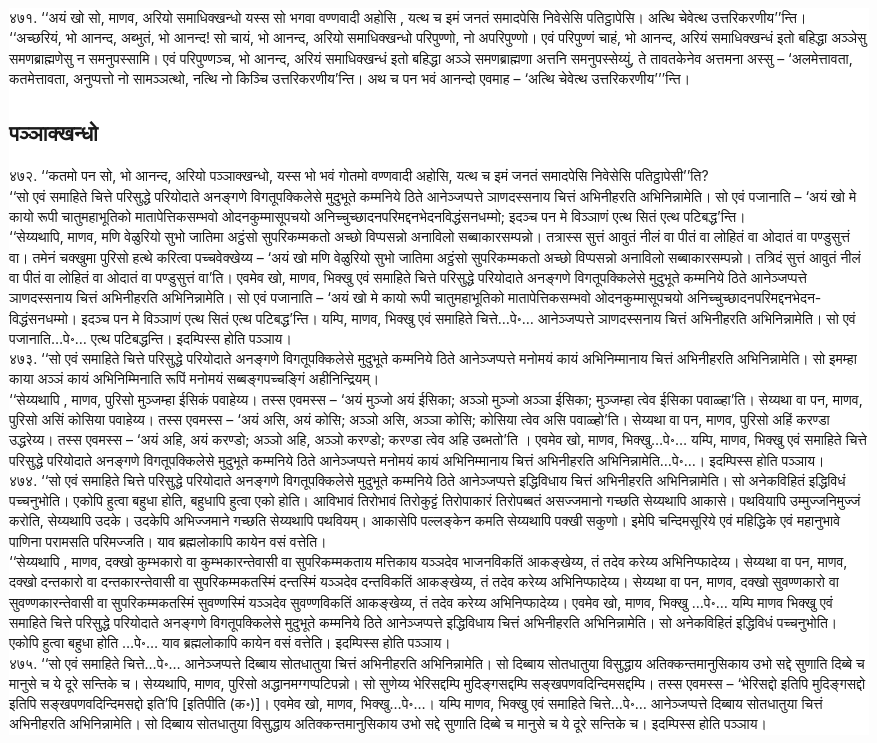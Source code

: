 ४७१. ‘‘अयं खो सो, माणव, अरियो समाधिक्खन्धो यस्स सो भगवा वण्णवादी अहोसि , यत्थ च इमं जनतं समादपेसि निवेसेसि पतिट्ठापेसि। अत्थि चेवेत्थ उत्तरिकरणीय’’न्ति।  
‘‘अच्छरियं, भो आनन्द, अब्भुतं, भो आनन्द! सो चायं, भो आनन्द, अरियो समाधिक्खन्धो परिपुण्णो, नो अपरिपुण्णो। एवं परिपुण्णं चाहं, भो आनन्द, अरियं समाधिक्खन्धं इतो बहिद्धा अञ्ञेसु समणब्राह्मणेसु न समनुपस्सामि। एवं परिपुण्णञ्च, भो आनन्द, अरियं समाधिक्खन्धं इतो बहिद्धा अञ्ञे समणब्राह्मणा अत्तनि समनुपस्सेय्युं, ते तावतकेनेव अत्तमना अस्सु – ‘अलमेत्तावता, कतमेत्तावता, अनुप्पत्तो नो सामञ्ञत्थो, नत्थि नो किञ्चि उत्तरिकरणीय’न्ति। अथ च पन भवं आनन्दो एवमाह – ‘अत्थि चेवेत्थ उत्तरिकरणीय’’’न्ति।  


## पञ्ञाक्खन्धो

४७२. ‘‘कतमो पन सो, भो आनन्द, अरियो पञ्ञाक्खन्धो, यस्स भो भवं गोतमो वण्णवादी अहोसि, यत्थ च इमं जनतं समादपेसि निवेसेसि पतिट्ठापेसी’’ति?  
‘‘सो एवं समाहिते चित्ते परिसुद्धे परियोदाते अनङ्गणे विगतूपक्किलेसे मुदुभूते कम्मनिये ठिते आनेञ्जप्पत्ते ञाणदस्सनाय चित्तं अभिनीहरति अभिनिन्नामेति। सो एवं पजानाति – ‘अयं खो मे कायो रूपी चातुमहाभूतिको मातापेत्तिकसम्भवो ओदनकुम्मासूपचयो अनिच्चुच्छादनपरिमद्दनभेदनविद्धंसनधम्मो; इदञ्च पन मे विञ्ञाणं एत्थ सितं एत्थ पटिबद्ध’न्ति।  
‘‘सेय्यथापि, माणव, मणि वेळुरियो सुभो जातिमा अट्ठंसो सुपरिकम्मकतो अच्छो विप्पसन्नो अनाविलो सब्बाकारसम्पन्नो। तत्रास्स सुत्तं आवुतं नीलं वा पीतं वा लोहितं वा ओदातं वा पण्डुसुत्तं वा। तमेनं चक्खुमा पुरिसो हत्थे करित्वा पच्चवेक्खेय्य – ‘अयं खो मणि वेळुरियो सुभो जातिमा अट्ठंसो सुपरिकम्मकतो अच्छो विप्पसन्नो अनाविलो सब्बाकारसम्पन्नो। तत्रिदं सुत्तं आवुतं नीलं वा पीतं वा लोहितं वा ओदातं वा पण्डुसुत्तं वा’ति। एवमेव खो, माणव, भिक्खु एवं समाहिते चित्ते परिसुद्धे परियोदाते अनङ्गणे विगतूपक्किलेसे मुदुभूते कम्मनिये ठिते आनेञ्जप्पत्ते ञाणदस्सनाय चित्तं अभिनीहरति अभिनिन्नामेति। सो एवं पजानाति – ‘अयं खो मे कायो रूपी चातुमहाभूतिको मातापेत्तिकसम्भवो ओदनकुम्मासूपचयो अनिच्चुच्छादनपरिमद्दनभेदन-विद्धंसनधम्मो। इदञ्च पन मे विञ्ञाणं एत्थ सितं एत्थ पटिबद्ध’न्ति। यम्पि, माणव, भिक्खु एवं समाहिते चित्ते…पे॰… आनेञ्जप्पत्ते ञाणदस्सनाय चित्तं अभिनीहरति अभिनिन्नामेति। सो एवं पजानाति…पे॰… एत्थ पटिबद्धन्ति। इदम्पिस्स होति पञ्ञाय।  
४७३. ‘‘सो एवं समाहिते चित्ते परिसुद्धे परियोदाते अनङ्गणे विगतूपक्किलेसे मुदुभूते कम्मनिये ठिते आनेञ्जप्पत्ते मनोमयं कायं अभिनिम्मानाय चित्तं अभिनीहरति अभिनिन्नामेति। सो इमम्हा काया अञ्ञं कायं अभिनिम्मिनाति रूपिं मनोमयं सब्बङ्गपच्चङ्गिं अहीनिन्द्रियम्।  
‘‘सेय्यथापि , माणव, पुरिसो मुञ्जम्हा ईसिकं पवाहेय्य। तस्स एवमस्स – ‘अयं मुञ्जो अयं ईसिका; अञ्ञो मुञ्जो अञ्ञा ईसिका; मुञ्जम्हा त्वेव ईसिका पवाळ्हा’ति। सेय्यथा वा पन, माणव, पुरिसो असिं कोसिया पवाहेय्य। तस्स एवमस्स – ‘अयं असि, अयं कोसि; अञ्ञो असि, अञ्ञा कोसि; कोसिया त्वेव असि पवाळ्हो’ति। सेय्यथा वा पन, माणव, पुरिसो अहिं करण्डा उद्धरेय्य। तस्स एवमस्स – ‘अयं अहि, अयं करण्डो; अञ्ञो अहि, अञ्ञो करण्डो; करण्डा त्वेव अहि उब्भतो’ति । एवमेव खो, माणव, भिक्खु…पे॰… यम्पि, माणव, भिक्खु एवं समाहिते चित्ते परिसुद्धे परियोदाते अनङ्गणे विगतूपक्किलेसे मुदुभूते कम्मनिये ठिते आनेञ्जप्पत्ते मनोमयं कायं अभिनिम्मानाय चित्तं अभिनीहरति अभिनिन्नामेति…पे॰…। इदम्पिस्स होति पञ्ञाय।  
४७४. ‘‘सो एवं समाहिते चित्ते परिसुद्धे परियोदाते अनङ्गणे विगतूपक्किलेसे मुदुभूते कम्मनिये ठिते आनेञ्जप्पत्ते इद्धिविधाय चित्तं अभिनीहरति अभिनिन्नामेति। सो अनेकविहितं इद्धिविधं पच्चनुभोति। एकोपि हुत्वा बहुधा होति, बहुधापि हुत्वा एको होति। आविभावं तिरोभावं तिरोकुट्टं तिरोपाकारं तिरोपब्बतं असज्जमानो गच्छति सेय्यथापि आकासे। पथवियापि उम्मुज्जनिमुज्जं करोति, सेय्यथापि उदके। उदकेपि अभिज्जमाने गच्छति सेय्यथापि पथवियम्। आकासेपि पल्लङ्केन कमति सेय्यथापि पक्खी सकुणो। इमेपि चन्दिमसूरिये एवं महिद्धिके एवं महानुभावे पाणिना परामसति परिमज्जति। याव ब्रह्मलोकापि कायेन वसं वत्तेति।  
‘‘सेय्यथापि , माणव, दक्खो कुम्भकारो वा कुम्भकारन्तेवासी वा सुपरिकम्मकताय मत्तिकाय यञ्ञदेव भाजनविकतिं आकङ्खेय्य, तं तदेव करेय्य अभिनिप्फादेय्य। सेय्यथा वा पन, माणव, दक्खो दन्तकारो वा दन्तकारन्तेवासी वा सुपरिकम्मकतस्मिं दन्तस्मिं यञ्ञदेव दन्तविकतिं आकङ्खेय्य, तं तदेव करेय्य अभिनिप्फादेय्य। सेय्यथा वा पन, माणव, दक्खो सुवण्णकारो वा सुवण्णकारन्तेवासी वा सुपरिकम्मकतस्मिं सुवण्णस्मिं यञ्ञदेव सुवण्णविकतिं आकङ्खेय्य, तं तदेव करेय्य अभिनिप्फादेय्य। एवमेव खो, माणव, भिक्खु …पे॰… यम्पि माणव भिक्खु एवं समाहिते चित्ते परिसुद्धे परियोदाते अनङ्गणे विगतूपक्किलेसे मुदुभूते कम्मनिये ठिते आनेञ्जप्पत्ते इद्धिविधाय चित्तं अभिनीहरति अभिनिन्नामेति। सो अनेकविहितं इद्धिविधं पच्चनुभोति। एकोपि हुत्वा बहुधा होति …पे॰… याव ब्रह्मलोकापि कायेन वसं वत्तेति। इदम्पिस्स होति पञ्ञाय।  
४७५. ‘‘सो एवं समाहिते चित्ते…पे॰… आनेञ्जप्पत्ते दिब्बाय सोतधातुया चित्तं अभिनीहरति अभिनिन्नामेति। सो दिब्बाय सोतधातुया विसुद्धाय अतिक्कन्तमानुसिकाय उभो सद्दे सुणाति दिब्बे च मानुसे च ये दूरे सन्तिके च। सेय्यथापि, माणव, पुरिसो अद्धानमग्गप्पटिपन्नो। सो सुणेय्य भेरिसद्दम्पि मुदिङ्गसद्दम्पि सङ्खपणवदिन्दिमसद्दम्पि। तस्स एवमस्स – ‘भेरिसद्दो इतिपि मुदिङ्गसद्दो इतिपि सङ्खपणवदिन्दिमसद्दो इति’पि [इतिपीति (क॰)]। एवमेव खो, माणव, भिक्खु…पे॰…। यम्पि माणव, भिक्खु एवं समाहिते चित्ते…पे॰… आनेञ्जप्पत्ते दिब्बाय सोतधातुया चित्तं अभिनीहरति अभिनिन्नामेति। सो दिब्बाय सोतधातुया विसुद्धाय अतिक्कन्तमानुसिकाय उभो सद्दे सुणाति दिब्बे च मानुसे च ये दूरे सन्तिके च। इदम्पिस्स होति पञ्ञाय।  